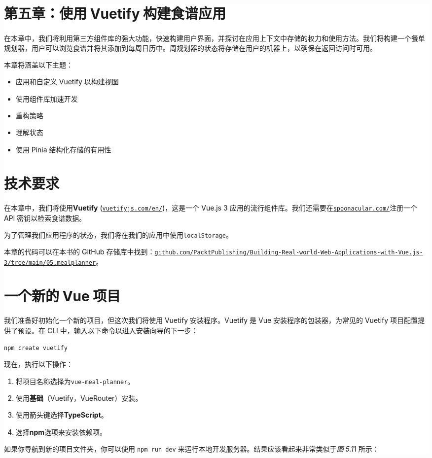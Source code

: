 

# 第五章：使用 Vuetify 构建食谱应用

在本章中，我们将利用第三方组件库的强大功能，快速构建用户界面，并探讨在应用上下文中存储的权力和使用方法。我们将构建一个餐单规划器，用户可以浏览食谱并将其添加到每周日历中。周规划器的状态将存储在用户的机器上，以确保在返回访问时可用。

本章将涵盖以下主题：

+   应用和自定义 Vuetify 以构建视图

+   使用组件库加速开发

+   重构策略

+   理解状态

+   使用 Pinia 结构化存储的有用性

# 技术要求

在本章中，我们将使用**Vuetify** ([`vuetifyjs.com/en/`](https://vuetifyjs.com/en/))，这是一个 Vue.js 3 应用的流行组件库。我们还需要在[`spoonacular.com/`](https://spoonacular.com/)注册一个 API 密钥以检索食谱数据。

为了管理我们应用程序的状态，我们将在我们的应用中使用`localStorage`。

本章的代码可以在本书的 GitHub 存储库中找到：[`github.com/PacktPublishing/Building-Real-world-Web-Applications-with-Vue.js-3/tree/main/05.mealplanner`](https://github.com/PacktPublishing/Building-Real-world-Web-Applications-with-Vue.js-3/tree/main/05.mealplanner)。

# 一个新的 Vue 项目

我们准备好初始化一个新的项目，但这次我们将使用 Vuetify 安装程序。Vuetify 是 Vue 安装程序的包装器，为常见的 Vuetify 项目配置提供了预设。在 CLI 中，输入以下命令以进入安装向导的下一步：

```js
npm create vuetify
```

现在，执行以下操作：

1.  将项目名称选择为`vue-meal-planner`。

1.  使用**基础**（Vuetify，VueRouter）安装。

1.  使用箭头键选择**TypeScript**。

1.  选择**npm**选项来安装依赖项。

如果你导航到新的项目文件夹，你可以使用 `npm run dev` 来运行本地开发服务器。结果应该看起来非常类似于*图 5.1*1 所示：
